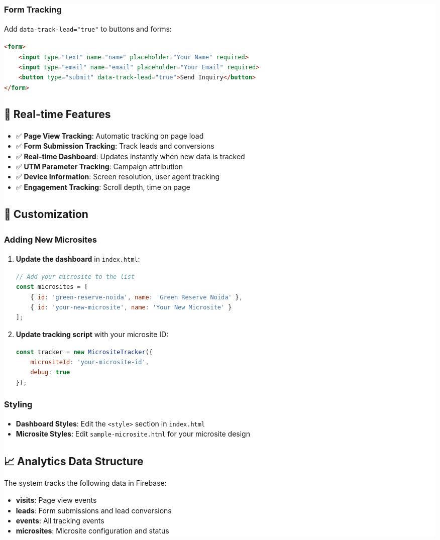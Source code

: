 ### Form Tracking

Add `data-track-lead="true"` to buttons and forms:

```html
<form>
    <input type="text" name="name" placeholder="Your Name" required>
    <input type="email" name="email" placeholder="Your Email" required>
    <button type="submit" data-track-lead="true">Send Inquiry</button>
</form>
```

## 🎯 Real-time Features

- ✅ **Page View Tracking**: Automatic tracking on page load
- ✅ **Form Submission Tracking**: Track leads and conversions
- ✅ **Real-time Dashboard**: Updates instantly when new data is tracked
- ✅ **UTM Parameter Tracking**: Campaign attribution
- ✅ **Device Information**: Screen resolution, user agent tracking
- ✅ **Engagement Tracking**: Scroll depth, time on page

## 🔧 Customization

### Adding New Microsites

1. **Update the dashboard** in `index.html`:
   ```javascript
   // Add your microsite to the list
   const microsites = [
       { id: 'green-reserve-noida', name: 'Green Reserve Noida' },
       { id: 'your-new-microsite', name: 'Your New Microsite' }
   ];
   ```

2. **Update tracking script** with your microsite ID:
   ```javascript
   const tracker = new MicrositeTracker({
       micrositeId: 'your-microsite-id',
       debug: true
   });
   ```

### Styling

- **Dashboard Styles**: Edit the `<style>` section in `index.html`
- **Microsite Styles**: Edit `sample-microsite.html` for your microsite design

## 📈 Analytics Data Structure

The system tracks the following data in Firebase:

- **visits**: Page view events
- **leads**: Form submissions and lead conversions
- **events**: All tracking events
- **microsites**: Microsite configuration and status
